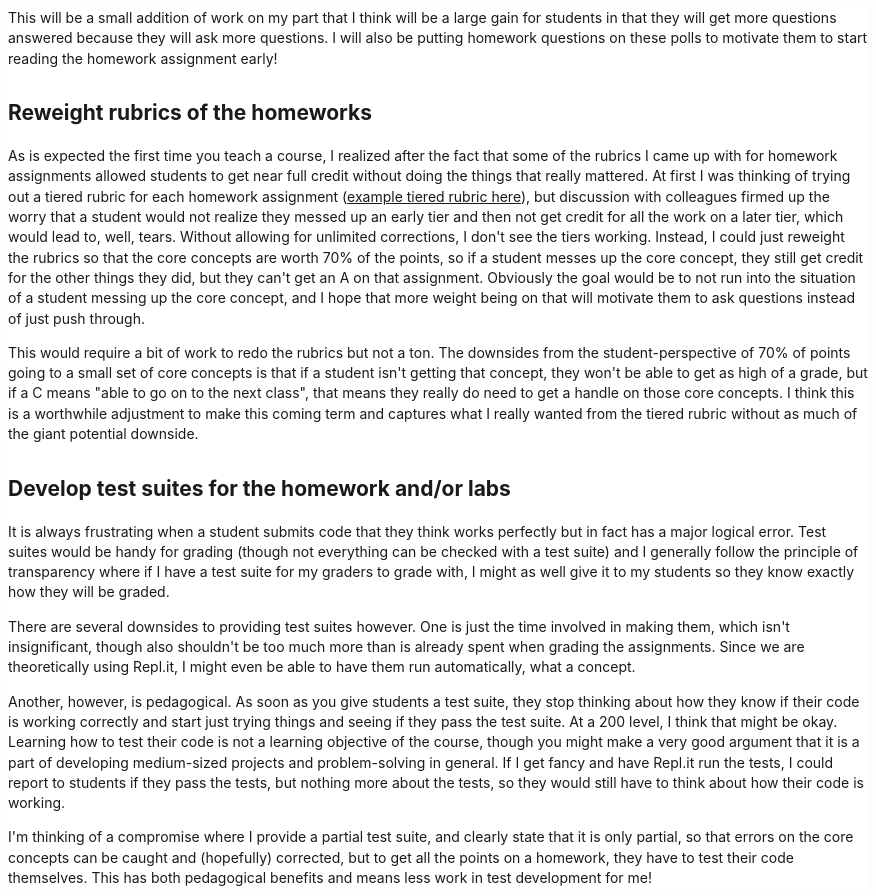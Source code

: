 This will be a small addition of work on my part that I think will be a large gain for students in that they will get more questions answered because they will ask more questions. I will also be putting homework questions on these polls to motivate them to start reading the homework assignment early!

## Reweight rubrics of the homeworks
As is expected the first time you teach a course, I realized after the fact that some of the rubrics I came up with for homework assignments allowed students to get near full credit without doing the things that really mattered. At first I was thinking of trying out a tiered rubric for each homework assignment ([example tiered rubric here](/classes/201-w21/example-tiered-rubric)), but discussion with colleagues firmed up the worry that a student would not realize they messed up an early tier and then not get credit for all the work on a later tier, which would lead to, well, tears. Without allowing for unlimited corrections, I don't see the tiers working. Instead, I could just reweight the rubrics so that the core concepts are worth 70% of the points, so if a student messes up the core concept, they still get credit for the other things they did, but they can't get an A on that assignment. Obviously the goal would be to not run into the situation of a student messing up the core concept, and I hope that more weight being on that will motivate them to ask questions instead of just push through. 

This would require a bit of work to redo the rubrics but not a ton. The downsides from the student-perspective of 70% of points going to a small set of core concepts is that if a student isn't getting that concept, they won't be able to get as high of a grade, but if a C means "able to go on to the next class", that means they really do need to get a handle on those core concepts. I think this is a worthwhile adjustment to make this coming term and captures what I really wanted from the tiered rubric without as much of the giant potential downside.

## Develop test suites for the homework and/or labs

It is always frustrating when a student submits code that they think works perfectly but in fact has a major logical error. Test suites would be handy for grading (though not everything can be checked with a test suite) and I generally follow the principle of transparency where if I have a test suite for my graders to grade with, I might as well give it to my students so they know exactly how they will be graded. 

There are several downsides to providing test suites however. One is just the time involved in making them, which isn't insignificant, though also shouldn't be too much more than is already spent when grading the assignments. Since we are theoretically using Repl.it, I might even be able to have them run automatically, what a concept. 

Another, however, is pedagogical. As soon as you give students a test suite, they stop thinking about how they know if their code is working correctly and start just trying things and seeing if they pass the test suite. At a 200 level, I think that might be okay. Learning how to test their code is not a learning objective of the course, though you might make a very good argument that it is a part of developing medium-sized projects and problem-solving in general. If I get fancy and have Repl.it run the tests, I could report to students if they pass the tests, but nothing more about the tests, so they would still have to think about how their code is working. 

I'm thinking of a compromise where I provide a partial test suite, and clearly state that it is only partial, so that errors on the core concepts can be caught and (hopefully) corrected, but to get all the points on a homework, they have to test their code themselves. This has both pedagogical benefits and means less work in test development for me! 
